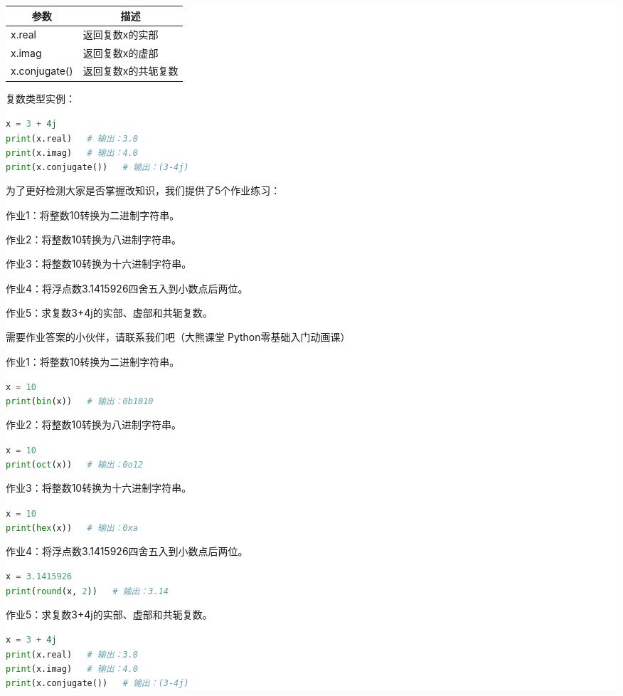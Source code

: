 | 参数          | 描述                |
| ------------- | ------------------- |
| x.real        | 返回复数x的实部     |
| x.imag        | 返回复数x的虚部     |
| x.conjugate() | 返回复数x的共轭复数 |

复数类型实例：

```python
x = 3 + 4j
print(x.real)   # 输出：3.0
print(x.imag)   # 输出：4.0
print(x.conjugate())   # 输出：(3-4j)
```

为了更好检测大家是否掌握改知识，我们提供了5个作业练习：

作业1：将整数10转换为二进制字符串。

作业2：将整数10转换为八进制字符串。

作业3：将整数10转换为十六进制字符串。

作业4：将浮点数3.1415926四舍五入到小数点后两位。

作业5：求复数3+4j的实部、虚部和共轭复数。

需要作业答案的小伙伴，请联系我们吧（大熊课堂 Python零基础入门动画课）

作业1：将整数10转换为二进制字符串。

```python
x = 10
print(bin(x))   # 输出：0b1010
```

作业2：将整数10转换为八进制字符串。

```python
x = 10
print(oct(x))   # 输出：0o12
```

作业3：将整数10转换为十六进制字符串。

```python
x = 10
print(hex(x))   # 输出：0xa
```

作业4：将浮点数3.1415926四舍五入到小数点后两位。

```python
x = 3.1415926
print(round(x, 2))   # 输出：3.14
```

作业5：求复数3+4j的实部、虚部和共轭复数。

```python
x = 3 + 4j
print(x.real)   # 输出：3.0
print(x.imag)   # 输出：4.0
print(x.conjugate())   # 输出：(3-4j)
```
